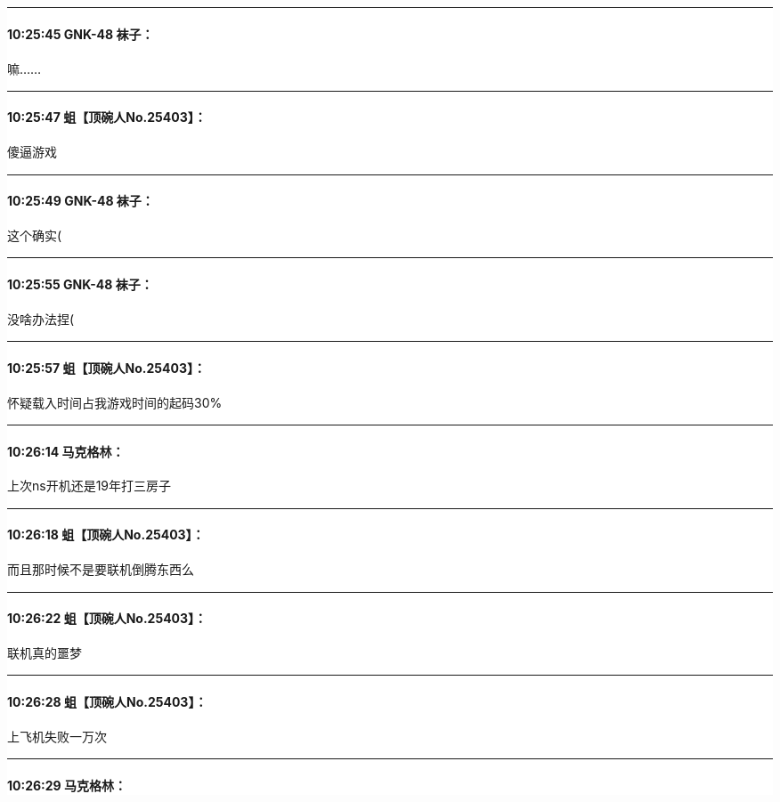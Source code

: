 *****

#### 10:25:45  GNK-48 袜子：

嘛……

*****

#### 10:25:47  蛆【顶碗人No.25403】：

傻逼游戏

*****

#### 10:25:49  GNK-48 袜子：

这个确实(

*****

#### 10:25:55  GNK-48 袜子：

没啥办法捏(

*****

#### 10:25:57  蛆【顶碗人No.25403】：

怀疑载入时间占我游戏时间的起码30%

*****

#### 10:26:14  马克格林：

上次ns开机还是19年打三房子

*****

#### 10:26:18  蛆【顶碗人No.25403】：

而且那时候不是要联机倒腾东西么

*****

#### 10:26:22  蛆【顶碗人No.25403】：

联机真的噩梦

*****

#### 10:26:28  蛆【顶碗人No.25403】：

上飞机失败一万次

*****

#### 10:26:29  马克格林：
